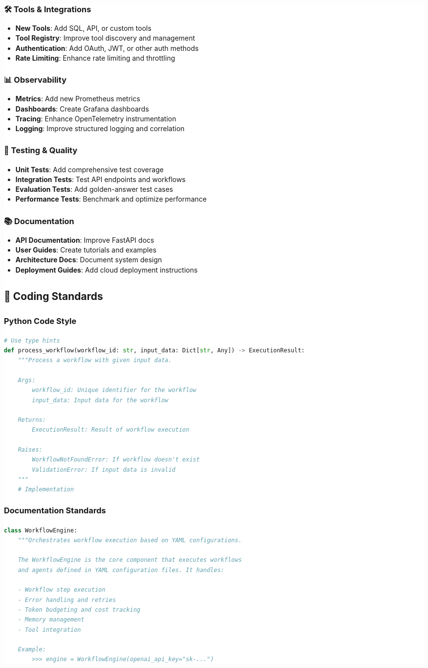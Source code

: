 ### 🛠️ Tools & Integrations
- **New Tools**: Add SQL, API, or custom tools
- **Tool Registry**: Improve tool discovery and management
- **Authentication**: Add OAuth, JWT, or other auth methods
- **Rate Limiting**: Enhance rate limiting and throttling

### 📊 Observability
- **Metrics**: Add new Prometheus metrics
- **Dashboards**: Create Grafana dashboards
- **Tracing**: Enhance OpenTelemetry instrumentation
- **Logging**: Improve structured logging and correlation

### 🧪 Testing & Quality
- **Unit Tests**: Add comprehensive test coverage
- **Integration Tests**: Test API endpoints and workflows
- **Evaluation Tests**: Add golden-answer test cases
- **Performance Tests**: Benchmark and optimize performance

### 📚 Documentation
- **API Documentation**: Improve FastAPI docs
- **User Guides**: Create tutorials and examples
- **Architecture Docs**: Document system design
- **Deployment Guides**: Add cloud deployment instructions

## 🎨 Coding Standards

### Python Code Style
```python
# Use type hints
def process_workflow(workflow_id: str, input_data: Dict[str, Any]) -> ExecutionResult:
    """Process a workflow with given input data.
    
    Args:
        workflow_id: Unique identifier for the workflow
        input_data: Input data for the workflow
        
    Returns:
        ExecutionResult: Result of workflow execution
        
    Raises:
        WorkflowNotFoundError: If workflow doesn't exist
        ValidationError: If input data is invalid
    """
    # Implementation
```

### Documentation Standards
```python
class WorkflowEngine:
    """Orchestrates workflow execution based on YAML configurations.
    
    The WorkflowEngine is the core component that executes workflows
    and agents defined in YAML configuration files. It handles:
    
    - Workflow step execution
    - Error handling and retries
    - Token budgeting and cost tracking
    - Memory management
    - Tool integration
    
    Example:
        >>> engine = WorkflowEngine(openai_api_key="sk-...")
```